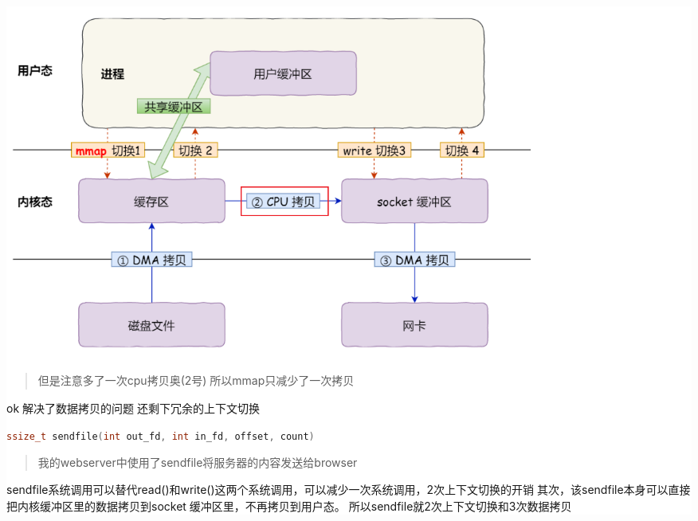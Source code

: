 ![picture 4](../images/44ad800d476f90d4516e971fe46cbe1504df21aa2d0e6c434cfa3db304b3fc1b.png)  

> 但是注意多了一次cpu拷贝奥(2号) 所以mmap只减少了一次拷贝

ok 解决了数据拷贝的问题 还剩下冗余的上下文切换

```cpp
ssize_t sendfile(int out_fd, int in_fd, offset, count)
```

> 我的webserver中使用了sendfile将服务器的内容发送给browser

sendfile系统调用可以替代read()和write()这两个系统调用，可以减少一次系统调用，2次上下文切换的开销
其次，该sendfile本身可以直接把内核缓冲区里的数据拷⻉到socket 缓冲区里，不再拷⻉到用户态。
所以sendfile就2次上下文切换和3次数据拷贝